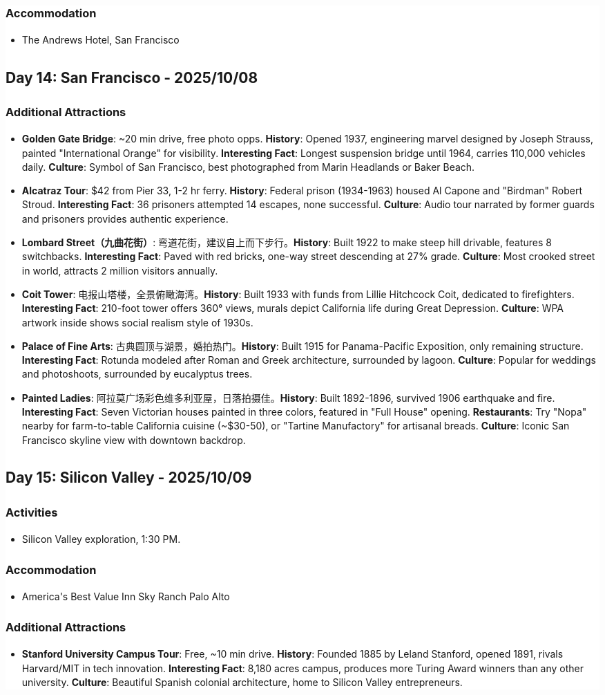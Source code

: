### Accommodation
- The Andrews Hotel, San Francisco

## Day 14: San Francisco - 2025/10/08

### Additional Attractions
- **Golden Gate Bridge**: ~20 min drive, free photo opps. **History**: Opened 1937, engineering marvel designed by Joseph Strauss, painted "International Orange" for visibility. **Interesting Fact**: Longest suspension bridge until 1964, carries 110,000 vehicles daily. **Culture**: Symbol of San Francisco, best photographed from Marin Headlands or Baker Beach.

- **Alcatraz Tour**: $42 from Pier 33, 1-2 hr ferry. **History**: Federal prison (1934-1963) housed Al Capone and "Birdman" Robert Stroud. **Interesting Fact**: 36 prisoners attempted 14 escapes, none successful. **Culture**: Audio tour narrated by former guards and prisoners provides authentic experience.

    <iframe src="https://maps.google.com/maps?q=golden+gate+bridge+san+francisco&output=embed" width="600" height="450"></iframe>

- **Lombard Street（九曲花街）**: 弯道花街，建议自上而下步行。**History**: Built 1922 to make steep hill drivable, features 8 switchbacks. **Interesting Fact**: Paved with red bricks, one-way street descending at 27% grade. **Culture**: Most crooked street in world, attracts 2 million visitors annually.

- **Coit Tower**: 电报山塔楼，全景俯瞰海湾。**History**: Built 1933 with funds from Lillie Hitchcock Coit, dedicated to firefighters. **Interesting Fact**: 210-foot tower offers 360° views, murals depict California life during Great Depression. **Culture**: WPA artwork inside shows social realism style of 1930s.

- **Palace of Fine Arts**: 古典圆顶与湖景，婚拍热门。**History**: Built 1915 for Panama-Pacific Exposition, only remaining structure. **Interesting Fact**: Rotunda modeled after Roman and Greek architecture, surrounded by lagoon. **Culture**: Popular for weddings and photoshoots, surrounded by eucalyptus trees.

- **Painted Ladies**: 阿拉莫广场彩色维多利亚屋，日落拍摄佳。**History**: Built 1892-1896, survived 1906 earthquake and fire. **Interesting Fact**: Seven Victorian houses painted in three colors, featured in "Full House" opening. **Restaurants**: Try "Nopa" nearby for farm-to-table California cuisine (~$30-50), or "Tartine Manufactory" for artisanal breads. **Culture**: Iconic San Francisco skyline view with downtown backdrop.


## Day 15: Silicon Valley - 2025/10/09

### Activities
- Silicon Valley exploration, 1:30 PM.

### Accommodation
- America's Best Value Inn Sky Ranch Palo Alto

### Additional Attractions
- **Stanford University Campus Tour**: Free, ~10 min drive. **History**: Founded 1885 by Leland Stanford, opened 1891, rivals Harvard/MIT in tech innovation. **Interesting Fact**: 8,180 acres campus, produces more Turing Award winners than any other university. **Culture**: Beautiful Spanish colonial architecture, home to Silicon Valley entrepreneurs.
